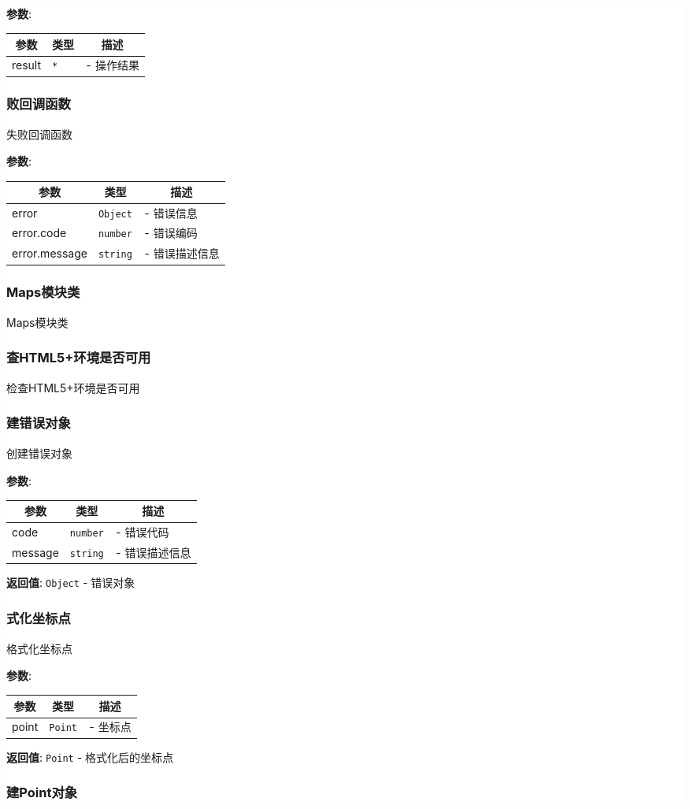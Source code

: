 **参数**:

| 参数 | 类型 | 描述 |
|------|------|------|
| result | `*` | - 操作结果 |

### 败回调函数

失败回调函数

**参数**:

| 参数 | 类型 | 描述 |
|------|------|------|
| error | `Object` | - 错误信息 |
| error.code | `number` | - 错误编码 |
| error.message | `string` | - 错误描述信息 |

### Maps模块类

Maps模块类

### 查HTML5+环境是否可用

检查HTML5+环境是否可用

### 建错误对象

创建错误对象

**参数**:

| 参数 | 类型 | 描述 |
|------|------|------|
| code | `number` | - 错误代码 |
| message | `string` | - 错误描述信息 |

**返回值**: `Object` - 错误对象

### 式化坐标点

格式化坐标点

**参数**:

| 参数 | 类型 | 描述 |
|------|------|------|
| point | `Point` | - 坐标点 |

**返回值**: `Point` - 格式化后的坐标点

### 建Point对象

